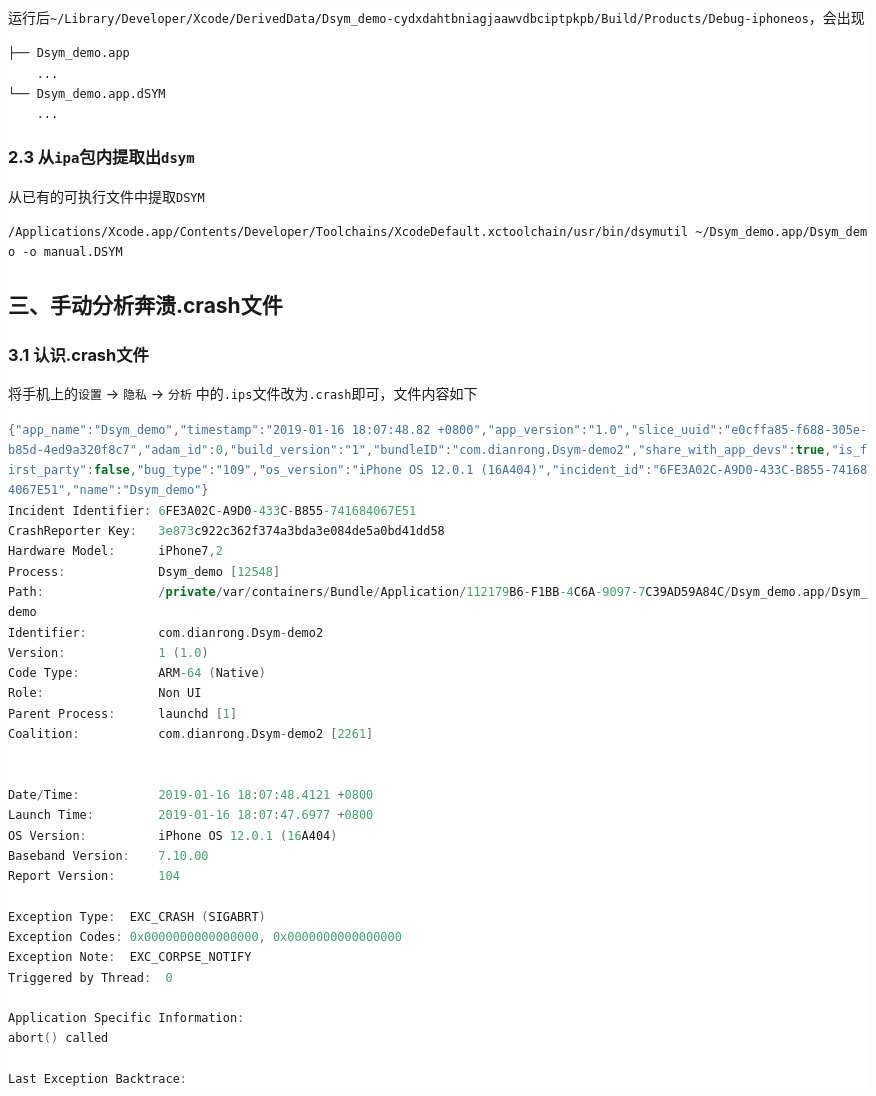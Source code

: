 运行后`~/Library/Developer/Xcode/DerivedData/Dsym_demo-cydxdahtbniagjaawvdbciptpkpb/Build/Products/Debug-iphoneos`，会出现


```
├── Dsym_demo.app
    ...
└── Dsym_demo.app.dSYM
    ...
```


### 2.3 从`ipa`包内提取出`dsym`

从已有的可执行文件中提取`DSYM`


```
/Applications/Xcode.app/Contents/Developer/Toolchains/XcodeDefault.xctoolchain/usr/bin/dsymutil ~/Dsym_demo.app/Dsym_demo -o manual.DSYM

```


## 三、手动分析奔溃.crash文件

### 3.1 认识.crash文件

将手机上的`设置` -> `隐私` -> `分析` 中的`.ips`文件改为`.crash`即可，文件内容如下


```mm
{"app_name":"Dsym_demo","timestamp":"2019-01-16 18:07:48.82 +0800","app_version":"1.0","slice_uuid":"e0cffa85-f688-305e-b85d-4ed9a320f8c7","adam_id":0,"build_version":"1","bundleID":"com.dianrong.Dsym-demo2","share_with_app_devs":true,"is_first_party":false,"bug_type":"109","os_version":"iPhone OS 12.0.1 (16A404)","incident_id":"6FE3A02C-A9D0-433C-B855-741684067E51","name":"Dsym_demo"}
Incident Identifier: 6FE3A02C-A9D0-433C-B855-741684067E51
CrashReporter Key:   3e873c922c362f374a3bda3e084de5a0bd41dd58
Hardware Model:      iPhone7,2
Process:             Dsym_demo [12548]
Path:                /private/var/containers/Bundle/Application/112179B6-F1BB-4C6A-9097-7C39AD59A84C/Dsym_demo.app/Dsym_demo
Identifier:          com.dianrong.Dsym-demo2
Version:             1 (1.0)
Code Type:           ARM-64 (Native)
Role:                Non UI
Parent Process:      launchd [1]
Coalition:           com.dianrong.Dsym-demo2 [2261]


Date/Time:           2019-01-16 18:07:48.4121 +0800
Launch Time:         2019-01-16 18:07:47.6977 +0800
OS Version:          iPhone OS 12.0.1 (16A404)
Baseband Version:    7.10.00
Report Version:      104

Exception Type:  EXC_CRASH (SIGABRT)
Exception Codes: 0x0000000000000000, 0x0000000000000000
Exception Note:  EXC_CORPSE_NOTIFY
Triggered by Thread:  0

Application Specific Information:
abort() called

Last Exception Backtrace:
```